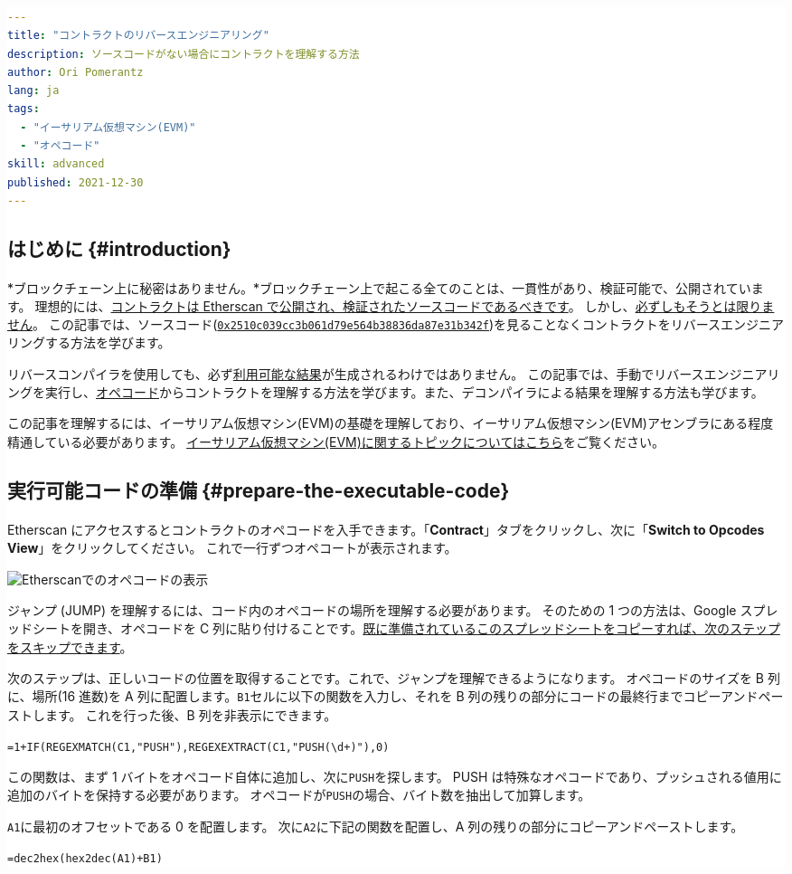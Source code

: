 ```yaml
---
title: "コントラクトのリバースエンジニアリング"
description: ソースコードがない場合にコントラクトを理解する方法
author: Ori Pomerantz
lang: ja
tags:
  - "イーサリアム仮想マシン(EVM)"
  - "オペコード"
skill: advanced
published: 2021-12-30
---
```


## はじめに {#introduction}

*ブロックチェーン上に秘密はありません。*ブロックチェーン上で起こる全てのことは、一貫性があり、検証可能で、公開されています。 理想的には、[コントラクトは Etherscan で公開され、検証されたソースコードであるべきです](https://etherscan.io/address/0xb8901acb165ed027e32754e0ffe830802919727f#code)。 しかし、[必ずしもそうとは限りません](https://etherscan.io/address/0x2510c039cc3b061d79e564b38836da87e31b342f#code)。 この記事では、ソースコード([`0x2510c039cc3b061d79e564b38836da87e31b342f`](https://etherscan.io/address/0x2510c039cc3b061d79e564b38836da87e31b342f))を見ることなくコントラクトをリバースエンジニアリングする方法を学びます。

リバースコンパイラを使用しても、必ず[利用可能な結果](https://etherscan.io/bytecode-decompiler?a=0x2510c039cc3b061d79e564b38836da87e31b342f)が生成されるわけではありません。 この記事では、手動でリバースエンジニアリングを実行し、[オペコード](https://github.com/wolflo/evm-opcodes)からコントラクトを理解する方法を学びます。また、デコンパイラによる結果を理解する方法も学びます。

この記事を理解するには、イーサリアム仮想マシン(EVM)の基礎を理解しており、イーサリアム仮想マシン(EVM)アセンブラにある程度精通している必要があります。 [イーサリアム仮想マシン(EVM)に関するトピックについてはこちら](https://medium.com/mycrypto/the-ethereum-virtual-machine-how-does-it-work-9abac2b7c9e)をご覧ください。

## 実行可能コードの準備 {#prepare-the-executable-code}

Etherscan にアクセスするとコントラクトのオペコードを入手できます。「**Contract**」タブをクリックし、次に「**Switch to Opcodes View**」をクリックしてください。 これで一行ずつオペコートが表示されます。

![Etherscanでのオペコードの表示](opcode-view.png)

ジャンプ (JUMP) を理解するには、コード内のオペコードの場所を理解する必要があります。 そのための 1 つの方法は、Google スプレッドシートを開き、オペコードを C 列に貼り付けることです。[既に準備されているこのスプレッドシートをコピーすれば、次のステップをスキップできます](https://docs.google.com/spreadsheets/d/1tKmTJiNjUwHbW64wCKOSJxHjmh0bAUapt6btUYE7kDA/edit?usp=sharing)。

次のステップは、正しいコードの位置を取得することです。これで、ジャンプを理解できるようになります。 オペコードのサイズを B 列に、場所(16 進数)を A 列に配置します。`B1`セルに以下の関数を入力し、それを B 列の残りの部分にコードの最終行までコピーアンドペーストします。 これを行った後、B 列を非表示にできます。

```
=1+IF(REGEXMATCH(C1,"PUSH"),REGEXEXTRACT(C1,"PUSH(\d+)"),0)
```

この関数は、まず 1 バイトをオペコード自体に追加し、次に`PUSH`を探します。 PUSH は特殊なオペコードであり、プッシュされる値用に追加のバイトを保持する必要があります。 オペコードが`PUSH`の場合、バイト数を抽出して加算します。

`A1`に最初のオフセットである 0 を配置します。 次に`A2`に下記の関数を配置し、A 列の残りの部分にコピーアンドペーストします。

```
=dec2hex(hex2dec(A1)+B1)
```
